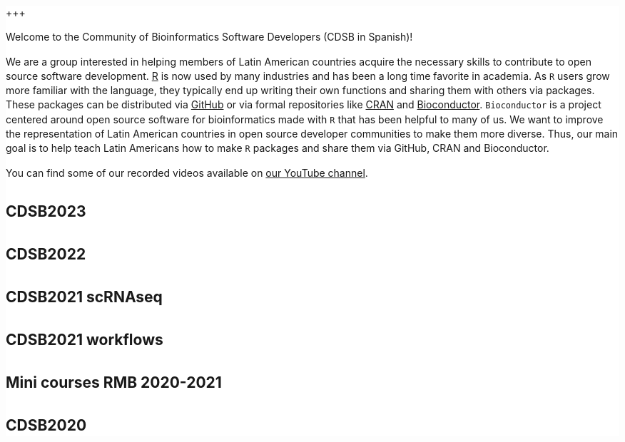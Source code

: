 +++

Welcome to the Community of Bioinformatics Software Developers (CDSB in Spanish)! 

We are a group interested in helping members of Latin American countries acquire the necessary skills to contribute to open source software development. [R](https://cran.r-project.org/) is now used by many industries and has been a long time favorite in academia. As `R` users grow more familiar with the language, they typically end up writing their own functions and sharing them with others via packages. These packages can be distributed via [GitHub](https://github.com/) or via formal repositories like [CRAN](https://cran.r-project.org/) and [Bioconductor](http://bioconductor.org/). `Bioconductor` is a project centered around open source software for bioinformatics made with `R` that has been helpful to many of us. We want to improve the representation of Latin American countries in open source developer communities to make them more diverse. Thus, our main goal is to help teach Latin Americans how to make `R` packages and share them via GitHub, CRAN and Bioconductor.

You can find some of our recorded videos available on [our YouTube channel](https://youtube.com/@CDSB).

## CDSB2023

<iframe width="560" height="315" src="https://www.youtube.com/embed/videoseries?list=PLwa0ZAE6DJg5wPTtTuIeRGdxq9PLx2O_4" title="YouTube video player" frameborder="0" allow="accelerometer; autoplay; clipboard-write; encrypted-media; gyroscope; picture-in-picture" allowfullscreen></iframe>


## CDSB2022

<iframe width="560" height="315" src="https://www.youtube.com/embed/videoseries?list=PLwa0ZAE6DJg6MjRAz3uSl0BTXEz9E3uF4" title="YouTube video player" frameborder="0" allow="accelerometer; autoplay; clipboard-write; encrypted-media; gyroscope; picture-in-picture" allowfullscreen></iframe>

## CDSB2021 scRNAseq

<iframe width="560" height="315" src="https://www.youtube.com/embed/videoseries?list=PLwa0ZAE6DJg6j0QEgtgzQwi5xsz6po22E" title="YouTube video player" frameborder="0" allow="accelerometer; autoplay; clipboard-write; encrypted-media; gyroscope; picture-in-picture" allowfullscreen></iframe>

## CDSB2021 workflows

<iframe width="560" height="315" src="https://www.youtube.com/embed/videoseries?list=PLwa0ZAE6DJg5rYbF7drJ57oG8KO9P99VT" title="YouTube video player" frameborder="0" allow="accelerometer; autoplay; clipboard-write; encrypted-media; gyroscope; picture-in-picture" allowfullscreen></iframe>

## Mini courses RMB 2020-2021

<iframe width="560" height="315" src="https://www.youtube.com/embed/videoseries?list=PLwa0ZAE6DJg66mMnRH1LyR16RZTswat6n" title="YouTube video player" frameborder="0" allow="accelerometer; autoplay; clipboard-write; encrypted-media; gyroscope; picture-in-picture" allowfullscreen></iframe>

## CDSB2020

<iframe width="560" height="315" src="https://www.youtube.com/embed/videoseries?list=PLwa0ZAE6DJg5h-7uTFZjgP7VZUEadZZfl" title="YouTube video player" frameborder="0" allow="accelerometer; autoplay; clipboard-write; encrypted-media; gyroscope; picture-in-picture" allowfullscreen></iframe>


